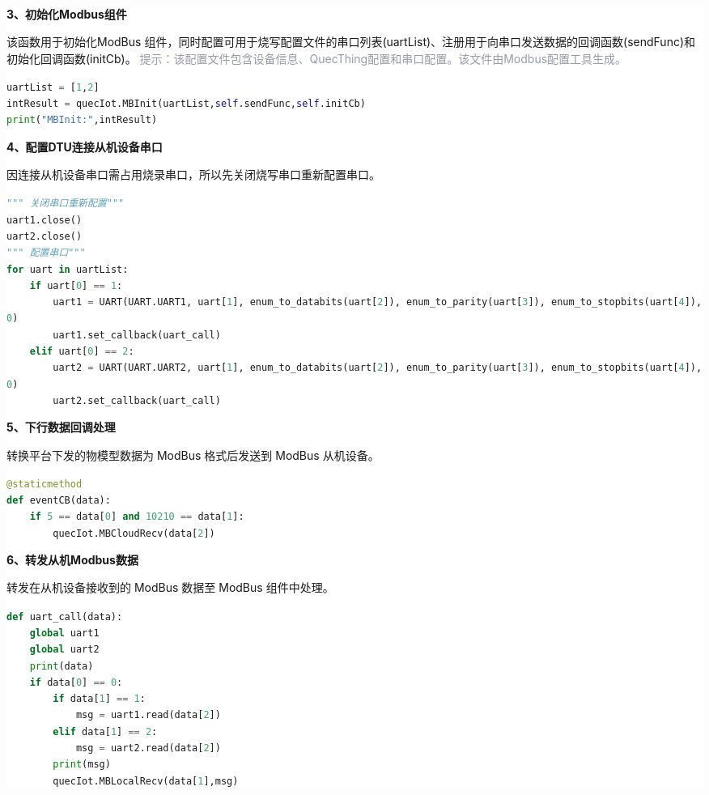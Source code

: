 __3、初始化Modbus组件__

该函数用于初始化ModBus 组件，同时配置可用于烧写配置文件的串口列表(uartList)、注册用于向串口发送数据的回调函数(sendFunc)和初始化回调函数(initCb)。
<font color=#999AAA >提示：该配置文件包含设备信息、QuecThing配置和串口配置。该文件由Modbus配置工具生成。</font>

```py
uartList = [1,2]
intResult = quecIot.MBInit(uartList,self.sendFunc,self.initCb)
print("MBInit:",intResult)
```

__4、配置DTU连接从机设备串口__

因连接从机设备串口需占用烧录串口，所以先关闭烧写串口重新配置串口。
```py
""" 关闭串口重新配置"""
uart1.close()
uart2.close()
""" 配置串口"""
for uart in uartList:
    if uart[0] == 1:
        uart1 = UART(UART.UART1, uart[1], enum_to_databits(uart[2]), enum_to_parity(uart[3]), enum_to_stopbits(uart[4]), 0)
        uart1.set_callback(uart_call)
    elif uart[0] == 2:
        uart2 = UART(UART.UART2, uart[1], enum_to_databits(uart[2]), enum_to_parity(uart[3]), enum_to_stopbits(uart[4]), 0)
        uart2.set_callback(uart_call)
```

__5、下行数据回调处理__

转换平台下发的物模型数据为 ModBus 格式后发送到 ModBus 从机设备。
```py
@staticmethod
def eventCB(data):
    if 5 == data[0] and 10210 == data[1]:
        quecIot.MBCloudRecv(data[2])
```

__6、转发从机Modbus数据__

转发在从机设备接收到的 ModBus 数据至 ModBus 组件中处理。

```py
def uart_call(data):
    global uart1
    global uart2
    print(data)
    if data[0] == 0:
        if data[1] == 1:
            msg = uart1.read(data[2])
        elif data[1] == 2:
            msg = uart2.read(data[2])
        print(msg)
        quecIot.MBLocalRecv(data[1],msg)
```
